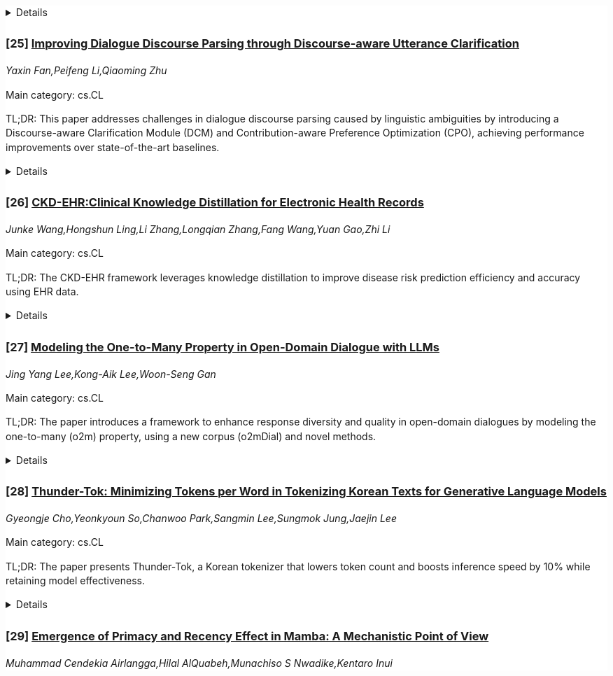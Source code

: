 
<details><summary>Details</summary></details>


### [25] [Improving Dialogue Discourse Parsing through Discourse-aware Utterance Clarification](https://arxiv.org/abs/2506.15081)
*Yaxin Fan,Peifeng Li,Qiaoming Zhu*

Main category: cs.CL

TL;DR: This paper addresses challenges in dialogue discourse parsing caused by linguistic ambiguities by introducing a Discourse-aware Clarification Module (DCM) and Contribution-aware Preference Optimization (CPO), achieving performance improvements over state-of-the-art baselines.


<details><summary>Details</summary></details>


### [26] [CKD-EHR:Clinical Knowledge Distillation for Electronic Health Records](https://arxiv.org/abs/2506.15118)
*Junke Wang,Hongshun Ling,Li Zhang,Longqian Zhang,Fang Wang,Yuan Gao,Zhi Li*

Main category: cs.CL

TL;DR: The CKD-EHR framework leverages knowledge distillation to improve disease risk prediction efficiency and accuracy using EHR data.


<details><summary>Details</summary></details>


### [27] [Modeling the One-to-Many Property in Open-Domain Dialogue with LLMs](https://arxiv.org/abs/2506.15131)
*Jing Yang Lee,Kong-Aik Lee,Woon-Seng Gan*

Main category: cs.CL

TL;DR: The paper introduces a framework to enhance response diversity and quality in open-domain dialogues by modeling the one-to-many (o2m) property, using a new corpus (o2mDial) and novel methods.


<details><summary>Details</summary></details>


### [28] [Thunder-Tok: Minimizing Tokens per Word in Tokenizing Korean Texts for Generative Language Models](https://arxiv.org/abs/2506.15138)
*Gyeongje Cho,Yeonkyoun So,Chanwoo Park,Sangmin Lee,Sungmok Jung,Jaejin Lee*

Main category: cs.CL

TL;DR: The paper presents Thunder-Tok, a Korean tokenizer that lowers token count and boosts inference speed by 10% while retaining model effectiveness.


<details><summary>Details</summary></details>


### [29] [Emergence of Primacy and Recency Effect in Mamba: A Mechanistic Point of View](https://arxiv.org/abs/2506.15156)
*Muhammad Cendekia Airlangga,Hilal AlQuabeh,Munachiso S Nwadike,Kentaro Inui*

